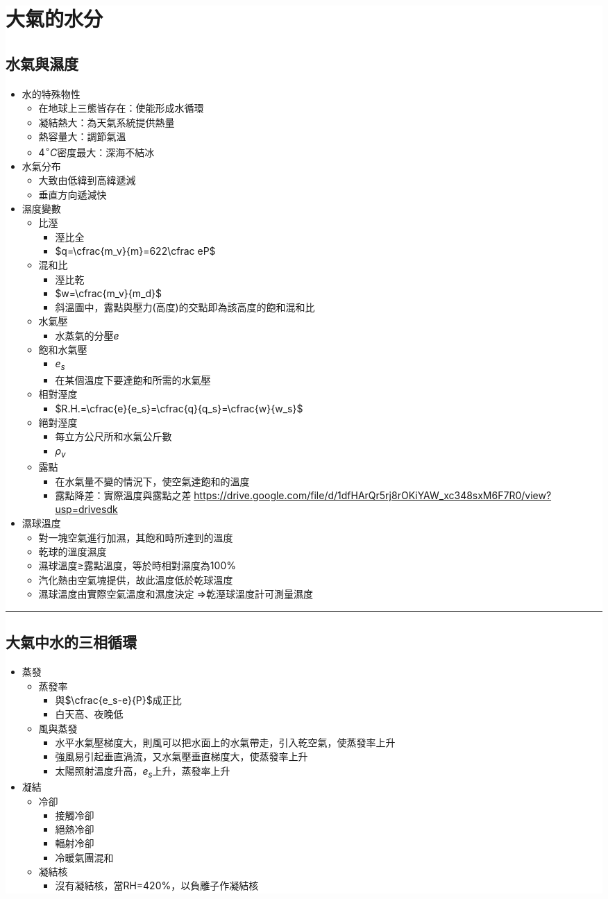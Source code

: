 # 大氣的水分

## 水氣與濕度
* 水的特殊物性
    * 在地球上三態皆存在：使能形成水循環
    * 凝結熱大：為天氣系統提供熱量
    * 熱容量大：調節氣溫
    * $4^\circ C$密度最大：深海不結冰
* 水氣分布
    * 大致由低緯到高緯遞減
    * 垂直方向遞減快
* 濕度變數
    * 比溼
        * 溼比全
        * $q=\cfrac{m_v}{m}=622\cfrac eP$
    * 混和比
        * 溼比乾
        * $w=\cfrac{m_v}{m_d}$
        * 斜溫圖中，露點與壓力(高度)的交點即為該高度的飽和混和比
    * 水氣壓
        * 水蒸氣的分壓$e$
    * 飽和水氣壓
        * $e_s$
        * 在某個溫度下要達飽和所需的水氣壓
    * 相對溼度
        * $R.H.=\cfrac{e}{e_s}=\cfrac{q}{q_s}=\cfrac{w}{w_s}$
    * 絕對溼度
        * 每立方公尺所和水氣公斤數
        * $\rho_v$
    * 露點
        * 在水氣量不變的情況下，使空氣達飽和的溫度
        * 露點降差：實際溫度與露點之差
https://drive.google.com/file/d/1dfHArQr5rj8rOKiYAW_xc348sxM6F7R0/view?usp=drivesdk
* 濕球溫度
    * 對一塊空氣進行加濕，其飽和時所達到的溫度
    * 乾球的溫度濕度
    * 濕球溫度$\ge$露點溫度，等於時相對濕度為100%
    * 汽化熱由空氣塊提供，故此溫度低於乾球溫度
    * 濕球溫度由實際空氣溫度和濕度決定
      $\Rightarrow$乾溼球溫度計可測量濕度


---


## 大氣中水的三相循環 
* 蒸發
    * 蒸發率
        * 與$\cfrac{e_s-e}{P}$成正比
        * 白天高、夜晚低
    * 風與蒸發
        * 水平水氣壓梯度大，則風可以把水面上的水氣帶走，引入乾空氣，使蒸發率上升
        * 強風易引起垂直渦流，又水氣壓垂直梯度大，使蒸發率上升
        * 太陽照射溫度升高，$e_s$上升，蒸發率上升
* 凝結
    * 冷卻
        * 接觸冷卻
        * 絕熱冷卻
        * 輻射冷卻
        * 冷暖氣團混和
    * 凝結核
        * 沒有凝結核，當RH=420%，以負離子作凝結核
